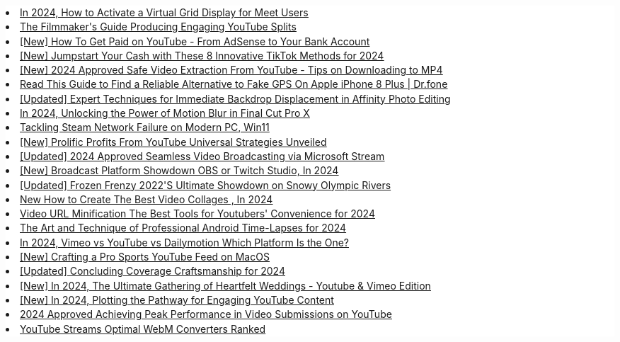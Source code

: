 <li><a href="https://remote-screen-capture.techidaily.com/in-2024-how-to-activate-a-virtual-grid-display-for-meet-users/"><u>In 2024, How to Activate a Virtual Grid Display for Meet Users</u></a></li>
<li><a href="https://youtube-video-recordings.techidaily.com/the-filmmakers-guide-producing-engaging-youtube-splits/"><u>The Filmmaker's Guide  Producing Engaging YouTube Splits</u></a></li>
<li><a href="https://youtube-tips.techidaily.com/ow-to-get-paid-on-youtube-from-adsense-to-your-bank-account/"><u>[New] How To Get Paid on YouTube - From AdSense to Your Bank Account</u></a></li>
<li><a href="https://tiktok-video-files.techidaily.com/new-jumpstart-your-cash-with-these-8-innovative-tiktok-methods-for-2024/"><u>[New] Jumpstart Your Cash with These 8 Innovative TikTok Methods for 2024</u></a></li>
<li><a href="https://youtube-tips.techidaily.com/024-approved-safe-video-extraction-from-youtube-tips-on-downloading-to-mp4/"><u>[New] 2024 Approved  Safe Video Extraction From YouTube - Tips on Downloading to MP4</u></a></li>
<li><a href="https://fake-location.techidaily.com/read-this-guide-to-find-a-reliable-alternative-to-fake-gps-on-apple-iphone-8-plus-drfone-by-drfone-virtual-ios/"><u>Read This Guide to Find a Reliable Alternative to Fake GPS On Apple iPhone 8 Plus | Dr.fone</u></a></li>
<li><a href="https://article-posts.techidaily.com/updated-expert-techniques-for-immediate-backdrop-displacement-in-affinity-photo-editing/"><u>[Updated] Expert Techniques for Immediate Backdrop Displacement in Affinity Photo Editing</u></a></li>
<li><a href="https://smart-video-editing.techidaily.com/in-2024-unlocking-the-power-of-motion-blur-in-final-cut-pro-x/"><u>In 2024, Unlocking the Power of Motion Blur in Final Cut Pro X</u></a></li>
<li><a href="https://win11.techidaily.com/tackling-steam-network-failure-on-modern-pc-win11/"><u>Tackling Steam Network Failure on Modern PC, Win11</u></a></li>
<li><a href="https://youtube-tips.techidaily.com/rolific-profits-from-youtube-universal-strategies-unveiled/"><u>[New] Prolific Profits From YouTube  Universal Strategies Unveiled</u></a></li>
<li><a href="https://visual-screen-recording.techidaily.com/updated-2024-approved-seamless-video-broadcasting-via-microsoft-stream/"><u>[Updated] 2024 Approved  Seamless Video Broadcasting via Microsoft Stream</u></a></li>
<li><a href="https://digital-screen-recording.techidaily.com/new-broadcast-platform-showdown-obs-or-twitch-studio-in-2024/"><u>[New] Broadcast Platform Showdown  OBS or Twitch Studio, In 2024</u></a></li>
<li><a href="https://some-techniques.techidaily.com/updated-frozen-frenzy-2022s-ultimate-showdown-on-snowy-olympic-rivers/"><u>[Updated] Frozen Frenzy  2022'S Ultimate Showdown on Snowy Olympic Rivers</u></a></li>
<li><a href="https://ai-editing-video.techidaily.com/new-how-to-create-the-best-video-collages-in-2024/"><u>New How to Create The Best Video Collages , In 2024</u></a></li>
<li><a href="https://youtube-tips.techidaily.com/-url-minification-the-best-tools-for-youtubers-convenience-for-2024/"><u>Video URL Minification  The Best Tools for Youtubers' Convenience for 2024</u></a></li>
<li><a href="https://some-skills.techidaily.com/the-art-and-technique-of-professional-android-time-lapses-for-2024/"><u>The Art and Technique of Professional Android Time-Lapses for 2024</u></a></li>
<li><a href="https://youtube-tips.techidaily.com/24-vimeo-vs-youtube-vs-dailymotion-which-platform-is-the-one/"><u>In 2024, Vimeo vs YouTube vs Dailymotion  Which Platform Is the One?</u></a></li>
<li><a href="https://youtube-tips.techidaily.com/rafting-a-pro-sports-youtube-feed-on-macos/"><u>[New] Crafting a Pro Sports YouTube Feed on MacOS</u></a></li>
<li><a href="https://facebook-video-share.techidaily.com/updated-concluding-coverage-craftsmanship-for-2024/"><u>[Updated] Concluding Coverage Craftsmanship for 2024</u></a></li>
<li><a href="https://youtube-tips.techidaily.com/n-2024-the-ultimate-gathering-of-heartfelt-weddings-youtube-and-vimeo-edition/"><u>[New] In 2024, The Ultimate Gathering of Heartfelt Weddings - Youtube & Vimeo Edition</u></a></li>
<li><a href="https://youtube-tips.techidaily.com/n-2024-plotting-the-pathway-for-engaging-youtube-content/"><u>[New] In 2024, Plotting the Pathway for Engaging YouTube Content</u></a></li>
<li><a href="https://youtube-tips.techidaily.com/approved-achieving-peak-performance-in-video-submissions-on-youtube/"><u>2024 Approved  Achieving Peak Performance in Video Submissions on YouTube</u></a></li>
<li><a href="https://youtube-tips.techidaily.com/be-streams-optimal-webm-converters-ranked/"><u>YouTube Streams  Optimal WebM Converters Ranked</u></a></li>
</ul></div>
